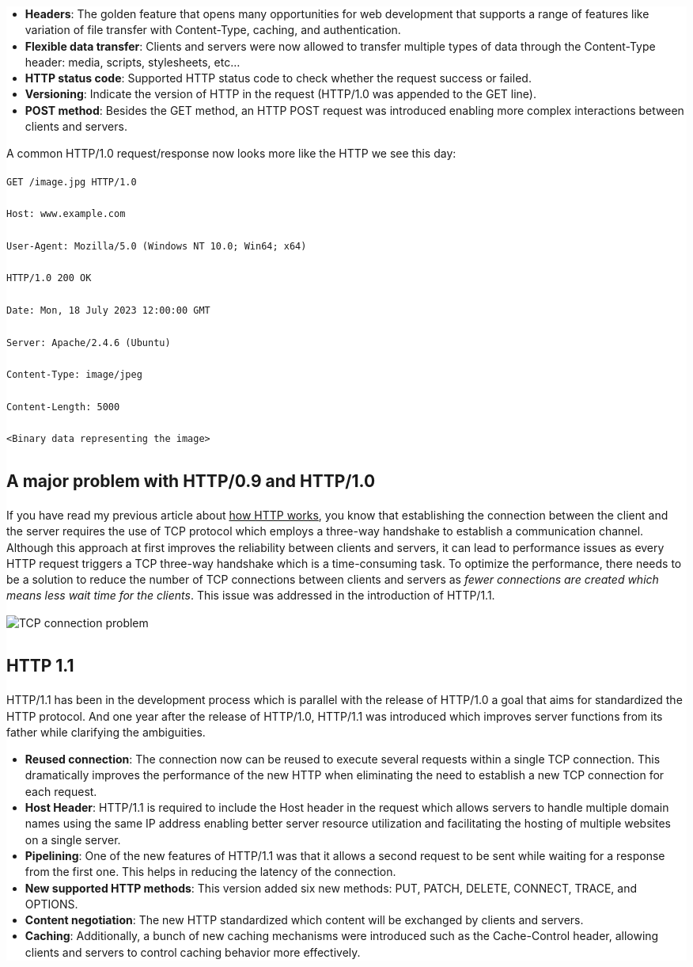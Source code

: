 - **Headers**: The golden feature that opens many opportunities for web development that supports a range of features like variation of file transfer with Content-Type, caching, and authentication.
- **Flexible data transfer**: Clients and servers were now allowed to transfer multiple types of data through the Content-Type header: media, scripts, stylesheets, etc…
- **HTTP status code**: Supported HTTP status code to check whether the request success or failed.
- **Versioning**: Indicate the version of HTTP in the request (HTTP/1.0 was appended to the GET line).
- **POST method**: Besides the GET method, an HTTP POST request was introduced enabling more complex interactions between clients and servers.

A common HTTP/1.0 request/response now looks more like the HTTP we see this day: 
```
GET /image.jpg HTTP/1.0 

Host: www.example.com 

User-Agent: Mozilla/5.0 (Windows NT 10.0; Win64; x64) 

HTTP/1.0 200 OK 

Date: Mon, 18 July 2023 12:00:00 GMT 

Server: Apache/2.4.6 (Ubuntu) 

Content-Type: image/jpeg 

Content-Length: 5000 

<Binary data representing the image> 
```

## A major problem with HTTP/0.9 and HTTP/1.0 
If you have read my previous article about [how HTTP works](https://junedang.com/what-is-https-and-how-does-it-work/), you know that establishing the connection between the client and the server requires the use of TCP protocol which employs a three-way handshake to establish a communication channel. Although this approach at first improves the reliability between clients and servers, it can lead to performance issues as every HTTP request triggers a TCP three-way handshake which is a time-consuming task. To optimize the performance, there needs to be a solution to reduce the number of TCP connections between clients and servers as _fewer connections are created which means less wait time for the clients_. This issue was addressed in the introduction of HTTP/1.1.

![TCP connection problem](https://dev-to-uploads.s3.amazonaws.com/uploads/articles/wz9vtpwwihvsnu9mbzxg.png)

## HTTP 1.1 
HTTP/1.1 has been in the development process which is parallel with the release of HTTP/1.0 a goal that aims for standardized the HTTP protocol. And one year after the release of HTTP/1.0, HTTP/1.1 was introduced which improves server functions from its father while clarifying the ambiguities.

- **Reused connection**: The connection now can be reused to execute several requests within a single TCP connection. This dramatically improves the performance of the new HTTP when eliminating the need to establish a new TCP connection for each request.
- **Host Header**: HTTP/1.1 is required to include the Host header in the request which allows servers to handle multiple domain names using the same IP address enabling better server resource utilization and facilitating the hosting of multiple websites on a single server.
- **Pipelining**: One of the new features of HTTP/1.1 was that it allows a second request to be sent while waiting for a response from the first one. This helps in reducing the latency of the connection.
- **New supported HTTP methods**: This version added six new methods: PUT, PATCH, DELETE, CONNECT, TRACE, and OPTIONS.
- **Content negotiation**: The new HTTP standardized which content will be exchanged by clients and servers.
- **Caching**: Additionally, a bunch of new caching mechanisms were introduced such as the Cache-Control header, allowing clients and servers to control caching behavior more effectively.

